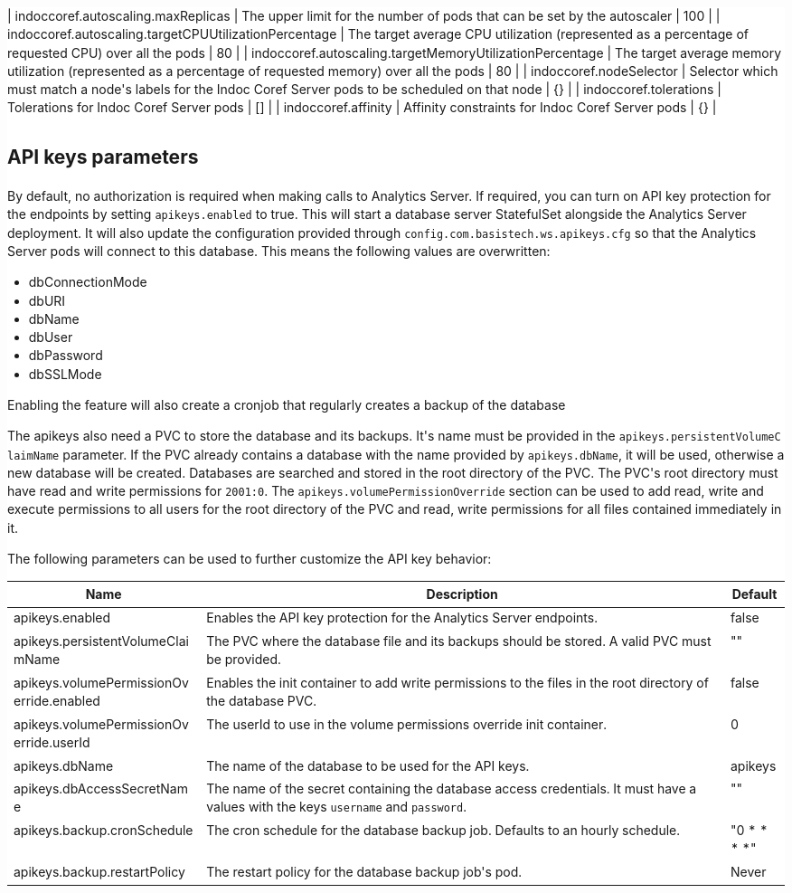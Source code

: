 | indoccoref.autoscaling.maxReplicas                       | The upper limit for the number of pods that can be set by the autoscaler                                                                                                              | 100                      |
| indoccoref.autoscaling.targetCPUUtilizationPercentage    | The target average CPU utilization (represented as a percentage of requested CPU) over all the pods                                                                                   | 80                       |
| indoccoref.autoscaling.targetMemoryUtilizationPercentage | The target average memory utilization (represented as a percentage of requested memory) over all the pods                                                                             | 80                       |
| indoccoref.nodeSelector                                  | Selector which must match a node's labels for the Indoc Coref Server pods to be scheduled on that node                                                                                | {}                       |
| indoccoref.tolerations                                   | Tolerations for Indoc Coref Server pods                                                                                                                                               | []                       |
| indoccoref.affinity                                      | Affinity constraints for Indoc Coref Server pods                                                                                                                                      | {}                       |

## API keys parameters
By default, no authorization is required when making calls to Analytics Server. If required, you can turn on
API key protection for the endpoints by setting `apikeys.enabled` to true. This will start a database server StatefulSet
alongside the Analytics Server deployment. It will also update the configuration provided through `config.com.basistech.ws.apikeys.cfg`
so that the Analytics Server pods will connect to this database. This means the following values are overwritten:
- dbConnectionMode
- dbURI
- dbName
- dbUser
- dbPassword
- dbSSLMode

Enabling the feature will also create a cronjob that regularly creates a backup of the database

The apikeys also need a PVC to store the database and its backups. It's name must be provided in the 
`apikeys.persistentVolumeClaimName` parameter. If the PVC already contains a database with the name 
provided by `apikeys.dbName`, it will be used, otherwise a new database will be created. Databases are searched and stored
in the root directory of the PVC. The PVC's root directory must have read and write permissions for `2001:0`. The 
`apikeys.volumePermissionOverride` section can be used to add read, write and execute permissions to all users for the 
root directory of the PVC and read, write permissions for all files contained immediately in it. 

The following parameters can be used to further customize the API key behavior:

| Name                                     | Description                                                                                                                                                                       | Default                                                   |
|------------------------------------------|-----------------------------------------------------------------------------------------------------------------------------------------------------------------------------------|-----------------------------------------------------------|
| apikeys.enabled                          | Enables the API key protection for the Analytics Server endpoints.                                                                                                                | false                                                     |
| apikeys.persistentVolumeClaimName        | The PVC where the database file and its backups should be stored. A valid PVC must be provided.                                                                                   | ""                                                        |
| apikeys.volumePermissionOverride.enabled | Enables the init container to add write permissions to the files in the root directory of the database PVC.                                                                       | false                                                     |
| apikeys.volumePermissionOverride.userId  | The userId to use in the volume permissions override init container.                                                                                                              | 0                                                         |
| apikeys.dbName                           | The name of the database to be used for the API keys.                                                                                                                             | apikeys                                                   |
| apikeys.dbAccessSecretName               | The name of the secret containing the database access credentials. It must have a values with the keys `username` and `password`.                                                 | ""                                                        |
| apikeys.backup.cronSchedule              | The cron schedule for the database backup job. Defaults to an hourly schedule.                                                                                                    | "0 * * * *"                                               |
| apikeys.backup.restartPolicy             | The restart policy for the database backup job's pod.                                                                                                                             | Never                                                     |